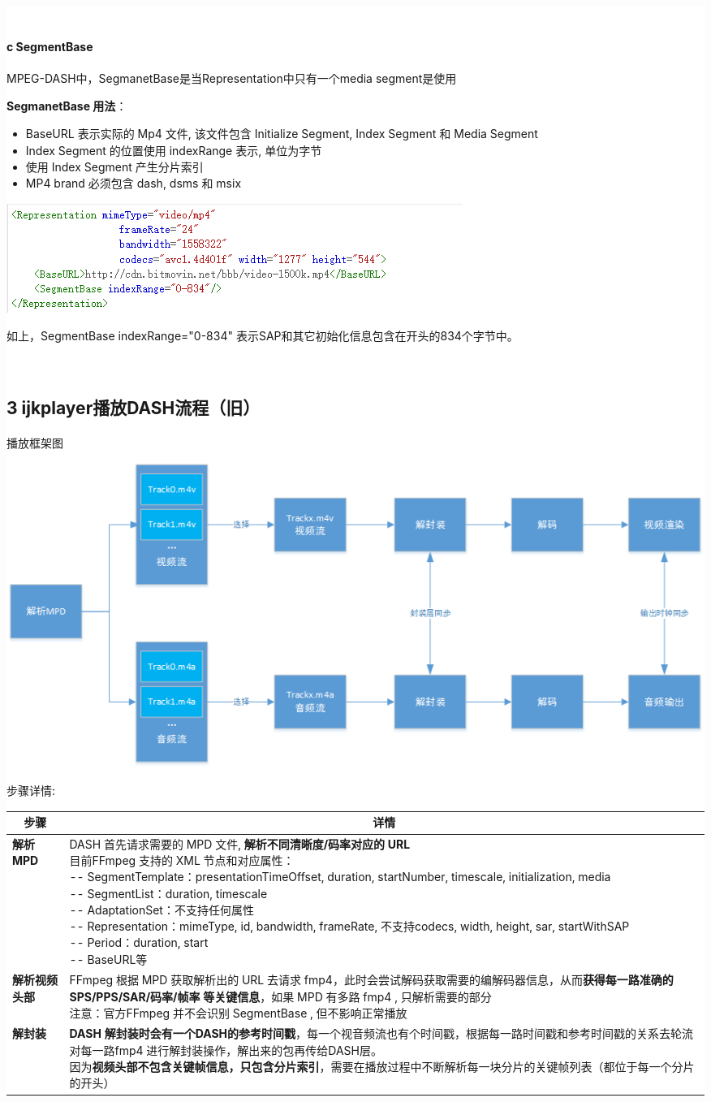 ​    

#### c SegmentBase

MPEG-DASH中，SegmanetBase是当Representation中只有一个media segment是使用

**SegmanetBase 用法**：

* BaseURL 表示实际的 Mp4 文件, 该文件包含 Initialize Segment, Index Segment 和 Media Segment
* Index Segment 的位置使用 indexRange 表示, 单位为字节
* 使用 Index Segment 产生分片索引
* MP4 brand 必须包含 dash, dsms 和 msix

![img](imgs/dash-SegmentBase.png)

如上，SegmentBase indexRange="0-834" 表示SAP和其它初始化信息包含在开头的834个字节中。

​    

## 3 ijkplayer播放DASH流程（旧）

播放框架图

![img](imgs/dash-ijkplayer.png)

步骤详情:

| 步骤             | 详情                                                         |
| ---------------- | ------------------------------------------------------------ |
| **解析MPD**      | DASH 首先请求需要的 MPD 文件, **解析不同清晰度/码率对应的 URL**<br />目前FFmpeg 支持的 XML 节点和对应属性：<br />-- SegmentTemplate：presentationTimeOffset, duration, startNumber, timescale, initialization, media<br />-- SegmentList：duration, timescale<br />-- AdaptationSet：不支持任何属性 <br />-- Representation：mimeType, id, bandwidth, frameRate, 不支持codecs, width, height, sar, startWithSAP<br />-- Period：duration, start<br />-- BaseURL等 |
| **解析视频头部** | FFmpeg 根据 MPD 获取解析出的 URL 去请求 fmp4，此时会尝试解码获取需要的编解码器信息，从而**获得每一路准确的 SPS/PPS/SAR/码率/帧率 等关键信息**，如果 MPD 有多路 fmp4 , 只解析需要的部分<br />注意：官方FFmpeg 并不会识别 SegmentBase , 但不影响正常播放 |
| **解封装**       | **DASH 解封装时会有一个DASH的参考时间戳**，每一个视音频流也有个时间戳，根据每一路时间戳和参考时间戳的关系去轮流对每一路fmp4 进行解封装操作，解出来的包再传给DASH层。<br />因为**视频头部不包含关键帧信息，只包含分片索引**，需要在播放过程中不断解析每一块分片的关键帧列表（都位于每一个分片的开头） |
